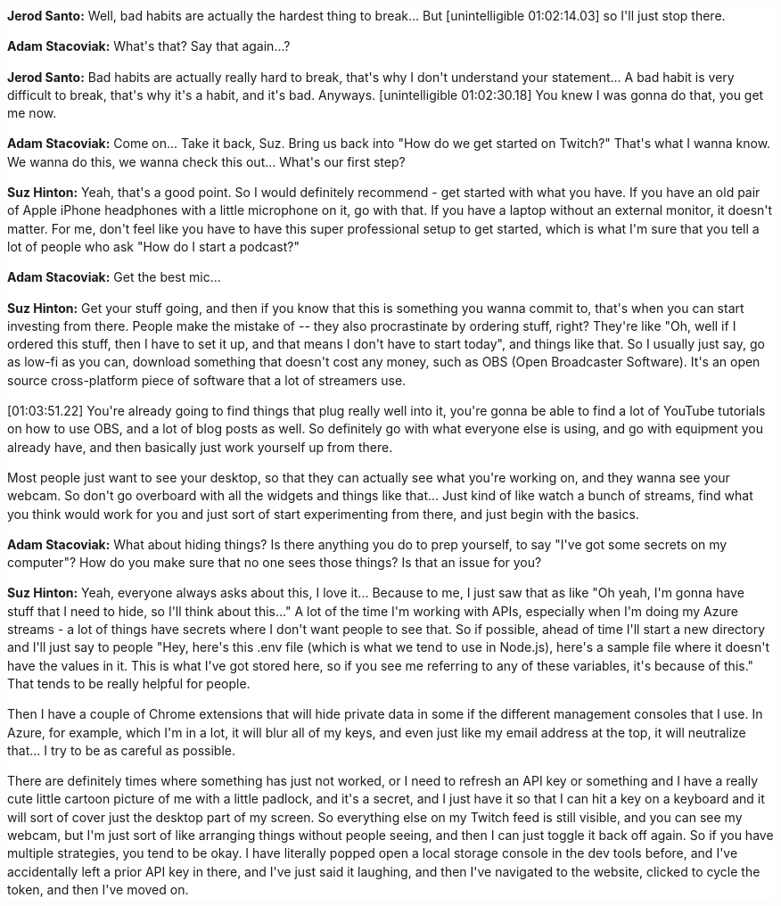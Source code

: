 **Jerod Santo:** Well, bad habits are actually the hardest thing to break... But \[unintelligible 01:02:14.03\] so I'll just stop there.

**Adam Stacoviak:** What's that? Say that again...?

**Jerod Santo:** Bad habits are actually really hard to break, that's why I don't understand your statement... A bad habit is very difficult to break, that's why it's a habit, and it's bad. Anyways. \[unintelligible 01:02:30.18\] You knew I was gonna do that, you get me now.

**Adam Stacoviak:** Come on... Take it back, Suz. Bring us back into "How do we get started on Twitch?" That's what I wanna know. We wanna do this, we wanna check this out... What's our first step?

**Suz Hinton:** Yeah, that's a good point. So I would definitely recommend - get started with what you have. If you have an old pair of Apple iPhone headphones with a little microphone on it, go with that. If you have a laptop without an external monitor, it doesn't matter. For me, don't feel like you have to have this super professional setup to get started, which is what I'm sure that you tell a lot of people who ask "How do I start a podcast?"

**Adam Stacoviak:** Get the best mic...

**Suz Hinton:** Get your stuff going, and then if you know that this is something you wanna commit to, that's when you can start investing from there. People make the mistake of -- they also procrastinate by ordering stuff, right? They're like "Oh, well if I ordered this stuff, then I have to set it up, and that means I don't have to start today", and things like that. So I usually just say, go as low-fi as you can, download something that doesn't cost any money, such as OBS (Open Broadcaster Software). It's an open source cross-platform piece of software that a lot of streamers use.

\[01:03:51.22\] You're already going to find things that plug really well into it, you're gonna be able to find a lot of YouTube tutorials on how to use OBS, and a lot of blog posts as well. So definitely go with what everyone else is using, and go with equipment you already have, and then basically just work yourself up from there.

Most people just want to see your desktop, so that they can actually see what you're working on, and they wanna see your webcam. So don't go overboard with all the widgets and things like that... Just kind of like watch a bunch of streams, find what you think would work for you and just sort of start experimenting from there, and just begin with the basics.

**Adam Stacoviak:** What about hiding things? Is there anything you do to prep yourself, to say "I've got some secrets on my computer"? How do you make sure that no one sees those things? Is that an issue for you?

**Suz Hinton:** Yeah, everyone always asks about this, I love it... Because to me, I just saw that as like "Oh yeah, I'm gonna have stuff that I need to hide, so I'll think about this..." A lot of the time I'm working with APIs, especially when I'm doing my Azure streams - a lot of things have secrets where I don't want people to see that. So if possible, ahead of time I'll start a new directory and I'll just say to people "Hey, here's this .env file (which is what we tend to use in Node.js), here's a sample file where it doesn't have the values in it. This is what I've got stored here, so if you see me referring to any of these variables, it's because of this." That tends to be really helpful for people.

Then I have a couple of Chrome extensions that will hide private data in some if the different management consoles that I use. In Azure, for example, which I'm in a lot, it will blur all of my keys, and even just like my email address at the top, it will neutralize that... I try to be as careful as possible.

There are definitely times where something has just not worked, or I need to refresh an API key or something and I have a really cute little cartoon picture of me with a little padlock, and it's a secret, and I just have it so that I can hit a key on a keyboard and it will sort of cover just the desktop part of my screen. So everything else on my Twitch feed is still visible, and you can see my webcam, but I'm just sort of like arranging things without people seeing, and then I can just toggle it back off again.
So if you have multiple strategies, you tend to be okay. I have literally popped open a local storage console in the dev tools before, and I've accidentally left a prior API key in there, and I've just said it laughing, and then I've navigated to the website, clicked to cycle the token, and then I've moved on.

